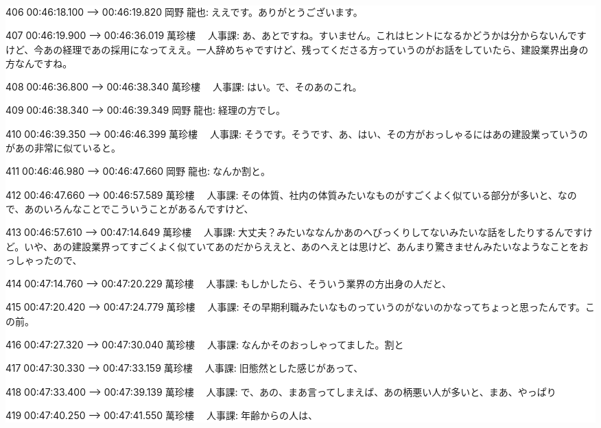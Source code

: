 406
00:46:18.100 --> 00:46:19.820
岡野 龍也: ええです。ありがとうございます。

407
00:46:19.900 --> 00:46:36.019
萬珍樓　 人事課: あ、あとですね。すいません。これはヒントになるかどうかは分からないんですけど、今あの経理であの採用になってええ。一人辞めちゃですけど、残ってくださる方っていうのがお話をしていたら、建設業界出身の方なんですね。

408
00:46:36.800 --> 00:46:38.340
萬珍樓　 人事課: はい。で、そのあのこれ。

409
00:46:38.340 --> 00:46:39.349
岡野 龍也: 経理の方でし。

410
00:46:39.350 --> 00:46:46.399
萬珍樓　 人事課: そうです。そうです、あ、はい、その方がおっしゃるにはあの建設業っていうのがあの非常に似ていると。

411
00:46:46.980 --> 00:46:47.660
岡野 龍也: なんか割と。

412
00:46:47.660 --> 00:46:57.589
萬珍樓　 人事課: その体質、社内の体質みたいなものがすごくよく似ている部分が多いと、なので、あのいろんなことでこういうことがあるんですけど、

413
00:46:57.610 --> 00:47:14.649
萬珍樓　 人事課: 大丈夫？みたいななんかあのへびっくりしてないみたいな話をしたりするんですけど。いや、あの建設業界ってすごくよく似ていてあのだからええと、あのへえとは思けど、あんまり驚きませんみたいなようなことをおっしゃったので、

414
00:47:14.760 --> 00:47:20.229
萬珍樓　 人事課: もしかしたら、そういう業界の方出身の人だと、

415
00:47:20.420 --> 00:47:24.779
萬珍樓　 人事課: その早期利職みたいなものっていうのがないのかなってちょっと思ったんです。この前。

416
00:47:27.320 --> 00:47:30.040
萬珍樓　 人事課: なんかそのおっしゃってました。割と

417
00:47:30.330 --> 00:47:33.159
萬珍樓　 人事課: 旧態然とした感じがあって、

418
00:47:33.400 --> 00:47:39.139
萬珍樓　 人事課: で、あの、まあ言ってしまえば、あの柄悪い人が多いと、まあ、やっぱり

419
00:47:40.250 --> 00:47:41.550
萬珍樓　 人事課: 年齢からの人は、
